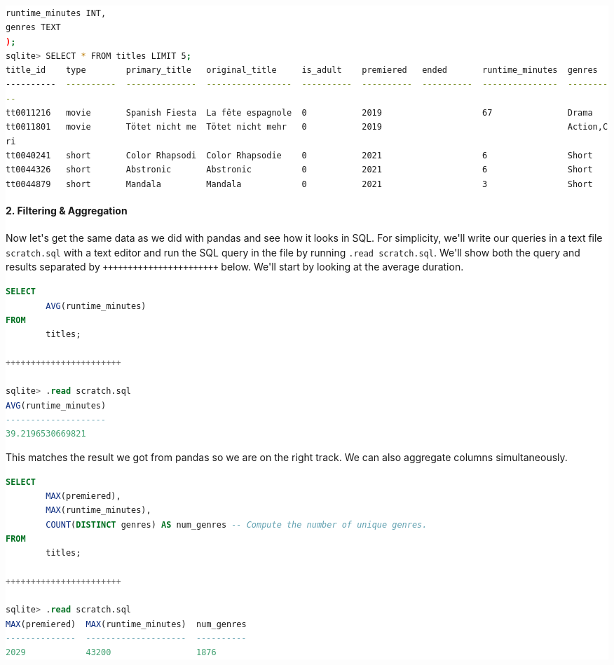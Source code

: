 ```sh
runtime_minutes INT,
genres TEXT
);
sqlite> SELECT * FROM titles LIMIT 5;
title_id    type        primary_title   original_title     is_adult    premiered   ended       runtime_minutes  genres
----------  ----------  --------------  -----------------  ----------  ----------  ----------  ---------------  ----------
tt0011216   movie       Spanish Fiesta  La fête espagnole  0           2019                    67               Drama
tt0011801   movie       Tötet nicht me  Tötet nicht mehr   0           2019                                     Action,Cri
tt0040241   short       Color Rhapsodi  Color Rhapsodie    0           2021                    6                Short
tt0044326   short       Abstronic       Abstronic          0           2021                    6                Short
tt0044879   short       Mandala         Mandala            0           2021                    3                Short
``` 

#### 2. Filtering & Aggregation

Now let's get the same data as we did with pandas and see how it looks in SQL. For simplicity, we'll write our queries in a text file ``scratch.sql`` with a text editor and run the SQL query in the file by running ``.read scratch.sql``. We'll show both the query and results separated by ``+++++++++++++++++++++++`` below. We'll start by looking at the average duration.

```sql
SELECT
        AVG(runtime_minutes)
FROM
        titles;

+++++++++++++++++++++++

sqlite> .read scratch.sql
AVG(runtime_minutes)
--------------------
39.2196530669821
```


This matches the result we got from pandas so we are on the right track. We can also aggregate columns simultaneously.

```sql
SELECT
        MAX(premiered),
        MAX(runtime_minutes),
        COUNT(DISTINCT genres) AS num_genres -- Compute the number of unique genres.
FROM
        titles;

+++++++++++++++++++++++

sqlite> .read scratch.sql
MAX(premiered)  MAX(runtime_minutes)  num_genres
--------------  --------------------  ----------
2029            43200                 1876
```
